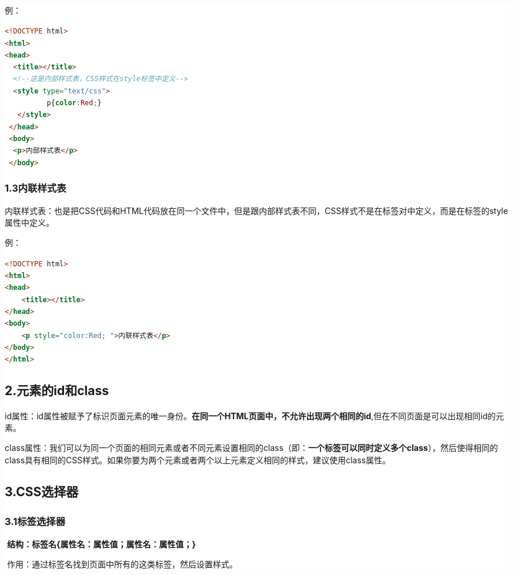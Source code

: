 例：

```html
<!DOCTYPE html>
<html>
<head>  
  <title></title>    
  <!--这是内部样式表，CSS样式在style标签中定义-->    
  <style type="text/css">
          p{color:Red;}      
   </style>
 </head>
 <body>   
  <p>内部样式表</p>  
 </body>
```

### 1.3内联样式表

​	内联样式表：也是把CSS代码和HTML代码放在同一个文件中，但是跟内部样式表不同，CSS样式不是在<style></style>标签对中定义，而是在标签的style属性中定义。

例：

```html
<!DOCTYPE html> 
<html>
<head>
    <title></title>
</head>
<body>
    <p style="color:Red; ">内联样式表</p>
</body>
</html>
```

## 2.元素的id和class

​		id属性：id属性被赋予了标识页面元素的唯一身份。**在同一个HTML页面中，不允许出现两个相同的id**,但在不同页面是可以出现相同id的元素。

​		class属性：我们可以为同一个页面的相同元素或者不同元素设置相同的class（即：**一个标签可以同时定义多个class**），然后使得相同的class具有相同的CSS样式。如果你要为两个元素或者两个以上元素定义相同的样式，建议使用class属性。

## 3.CSS选择器

### 3.1标签选择器

​		**结构：标签名{属性名：属性值；属性名：属性值；}**

​		作用：通过标签名找到页面中所有的这类标签，然后设置样式。
